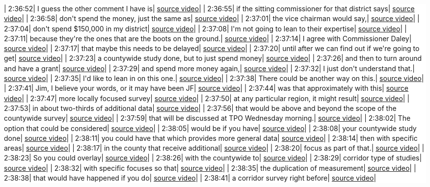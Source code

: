 | 2:36:52| I guess the other comment I have is| [source video](https://archive.org/details/CoComWSR1467190520?start=9412)|
| 2:36:55| if the sitting commissioner for that district says| [source video](https://archive.org/details/CoComWSR1467190520?start=9415)|
| 2:36:58| don't spend the money, just the same as| [source video](https://archive.org/details/CoComWSR1467190520?start=9418)|
| 2:37:01| the vice chairman would say,| [source video](https://archive.org/details/CoComWSR1467190520?start=9421)|
| 2:37:04| don't spend $150,000 in my district| [source video](https://archive.org/details/CoComWSR1467190520?start=9424)|
| 2:37:08| I'm not going to lean to their expertise| [source video](https://archive.org/details/CoComWSR1467190520?start=9428)|
| 2:37:11| because they're the ones that are the boots on the ground.| [source video](https://archive.org/details/CoComWSR1467190520?start=9431)|
| 2:37:14| I agree with Commissioner Daley| [source video](https://archive.org/details/CoComWSR1467190520?start=9434)|
| 2:37:17| that maybe this needs to be delayed| [source video](https://archive.org/details/CoComWSR1467190520?start=9437)|
| 2:37:20| until after we can find out if we're going to get| [source video](https://archive.org/details/CoComWSR1467190520?start=9440)|
| 2:37:23| a countywide study done, but to just spend money| [source video](https://archive.org/details/CoComWSR1467190520?start=9443)|
| 2:37:26| and then to turn around and have a grant| [source video](https://archive.org/details/CoComWSR1467190520?start=9446)|
| 2:37:29| and spend more money again,| [source video](https://archive.org/details/CoComWSR1467190520?start=9449)|
| 2:37:32| I just don't understand that.| [source video](https://archive.org/details/CoComWSR1467190520?start=9452)|
| 2:37:35| I'd like to lean in on this one.| [source video](https://archive.org/details/CoComWSR1467190520?start=9455)|
| 2:37:38| There could be another way on this.| [source video](https://archive.org/details/CoComWSR1467190520?start=9458)|
| 2:37:41| Jim, I believe your words, or it may have been JF| [source video](https://archive.org/details/CoComWSR1467190520?start=9461)|
| 2:37:44| was that approximately with this| [source video](https://archive.org/details/CoComWSR1467190520?start=9464)|
| 2:37:47| more locally focused survey| [source video](https://archive.org/details/CoComWSR1467190520?start=9467)|
| 2:37:50| at any particular region, it might result| [source video](https://archive.org/details/CoComWSR1467190520?start=9470)|
| 2:37:53| in about two-thirds of additional data| [source video](https://archive.org/details/CoComWSR1467190520?start=9473)|
| 2:37:56| that would be above and beyond the scope of the countywide survey| [source video](https://archive.org/details/CoComWSR1467190520?start=9476)|
| 2:37:59| that will be discussed at TPO Wednesday morning.| [source video](https://archive.org/details/CoComWSR1467190520?start=9479)|
| 2:38:02| The option that could be considered| [source video](https://archive.org/details/CoComWSR1467190520?start=9482)|
| 2:38:05| would be if you have| [source video](https://archive.org/details/CoComWSR1467190520?start=9485)|
| 2:38:08| your countywide study done| [source video](https://archive.org/details/CoComWSR1467190520?start=9488)|
| 2:38:11| you could have that which provides more general data| [source video](https://archive.org/details/CoComWSR1467190520?start=9491)|
| 2:38:14| then with specific areas| [source video](https://archive.org/details/CoComWSR1467190520?start=9494)|
| 2:38:17| in the county that receive additional| [source video](https://archive.org/details/CoComWSR1467190520?start=9497)|
| 2:38:20| focus as part of that.| [source video](https://archive.org/details/CoComWSR1467190520?start=9500)|
| 2:38:23| So you could overlay| [source video](https://archive.org/details/CoComWSR1467190520?start=9503)|
| 2:38:26| with the countywide to| [source video](https://archive.org/details/CoComWSR1467190520?start=9506)|
| 2:38:29| corridor type of studies| [source video](https://archive.org/details/CoComWSR1467190520?start=9509)|
| 2:38:32| with specific focuses so that| [source video](https://archive.org/details/CoComWSR1467190520?start=9512)|
| 2:38:35| the duplication of measurement| [source video](https://archive.org/details/CoComWSR1467190520?start=9515)|
| 2:38:38| that would have happened if you do| [source video](https://archive.org/details/CoComWSR1467190520?start=9518)|
| 2:38:41| a corridor survey right before| [source video](https://archive.org/details/CoComWSR1467190520?start=9521)|